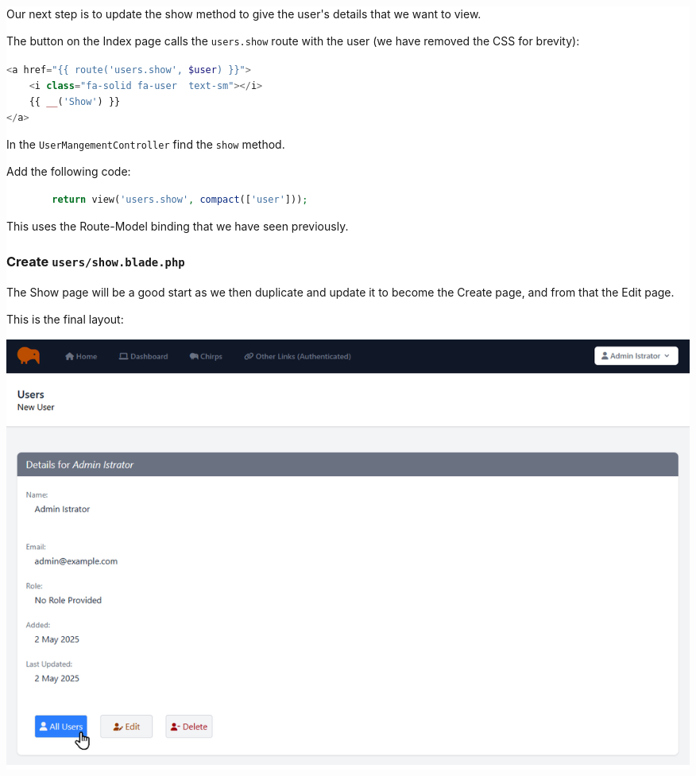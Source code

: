 Our next step is to update the show method to give the user's details that we want to view.

The button on the Index page calls the `users.show` route with the user (we have removed the CSS for brevity):

```php
<a href="{{ route('users.show', $user) }}">  
    <i class="fa-solid fa-user  text-sm"></i>  
    {{ __('Show') }}  
</a>
```

In the `UserMangementController` find the `show` method.

Add the following code:

```php
        return view('users.show', compact(['user']));
```

This uses the Route-Model binding that we have seen previously.

### Create `users/show.blade.php`

The Show page will be a good start as we then duplicate and update it to become the Create page, and from that the Edit page.

This is the final layout:

![](../assets/Pasted%20image%2020250506161021.png)
